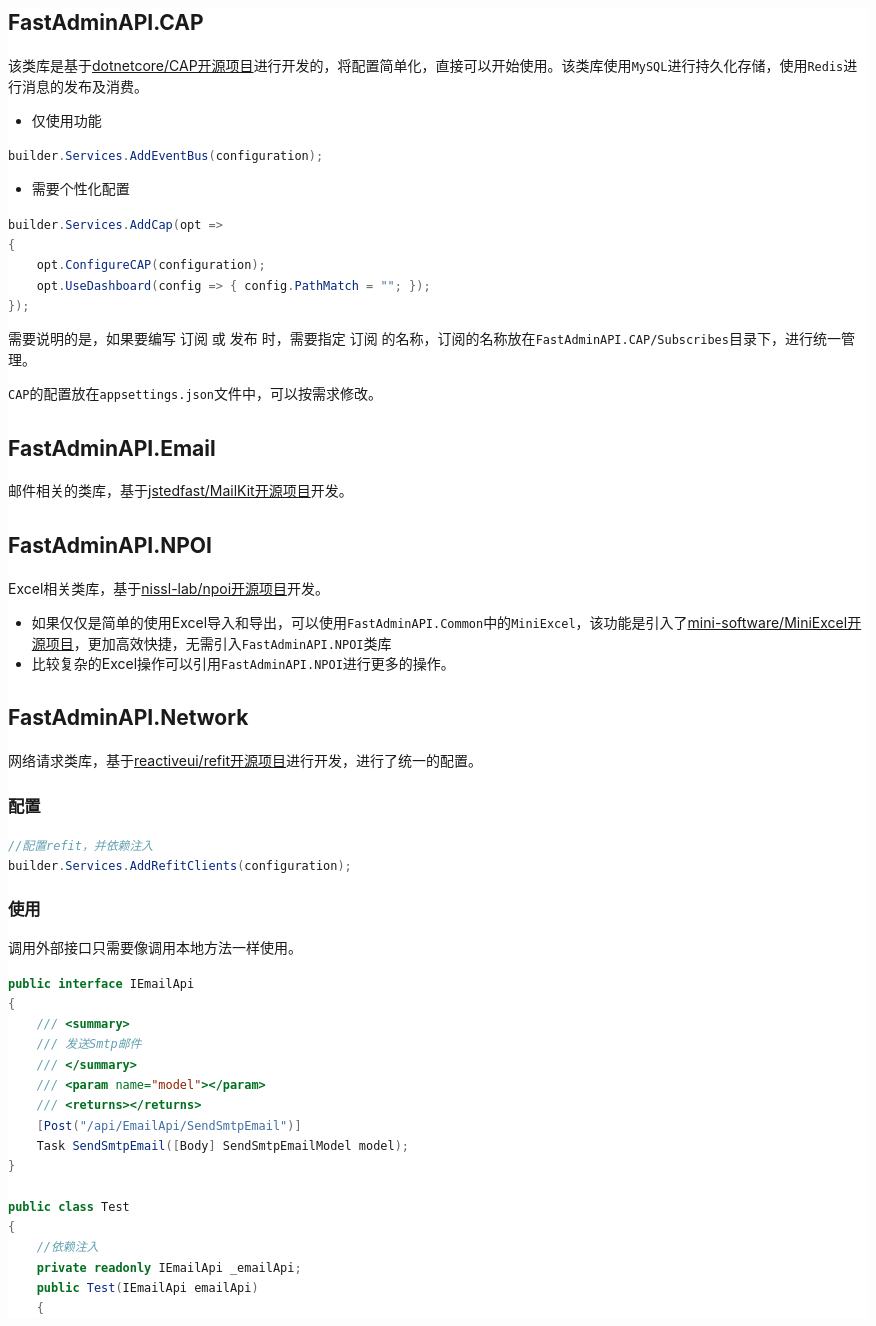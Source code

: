 ## FastAdminAPI.CAP

该类库是基于[dotnetcore/CAP开源项目](https://github.com/dotnetcore/CAP)进行开发的，将配置简单化，直接可以开始使用。该类库使用`MySQL`进行持久化存储，使用`Redis`进行消息的发布及消费。

- 仅使用功能
```C#
builder.Services.AddEventBus(configuration);
```

- 需要个性化配置
```C#
builder.Services.AddCap(opt =>
{
	opt.ConfigureCAP(configuration);
	opt.UseDashboard(config => { config.PathMatch = ""; });
});
```

需要说明的是，如果要编写 订阅 或 发布 时，需要指定 订阅 的名称，订阅的名称放在`FastAdminAPI.CAP/Subscribes`目录下，进行统一管理。

`CAP`的配置放在`appsettings.json`文件中，可以按需求修改。

## FastAdminAPI.Email

邮件相关的类库，基于[jstedfast/MailKit开源项目](https://github.com/jstedfast/MailKit)开发。


## FastAdminAPI.NPOI

Excel相关类库，基于[nissl-lab/npoi开源项目](https://github.com/nissl-lab/npoi)开发。

- 如果仅仅是简单的使用Excel导入和导出，可以使用`FastAdminAPI.Common`中的`MiniExcel`，该功能是引入了[mini-software/MiniExcel开源项目](https://github.com/mini-software/MiniExcel)，更加高效快捷，无需引入`FastAdminAPI.NPOI`类库
- 比较复杂的Excel操作可以引用`FastAdminAPI.NPOI`进行更多的操作。

## FastAdminAPI.Network

网络请求类库，基于[reactiveui/refit开源项目](https://github.com/reactiveui/refit)进行开发，进行了统一的配置。

### 配置
```C#
//配置refit，并依赖注入
builder.Services.AddRefitClients(configuration);
```

### 使用
调用外部接口只需要像调用本地方法一样使用。
```C#
public interface IEmailApi
{
	/// <summary>
	/// 发送Smtp邮件
	/// </summary>
	/// <param name="model"></param>
	/// <returns></returns>
	[Post("/api/EmailApi/SendSmtpEmail")]
	Task SendSmtpEmail([Body] SendSmtpEmailModel model);
}

public class Test
{
	//依赖注入
	private readonly IEmailApi _emailApi;
	public Test(IEmailApi emailApi)
	{
```